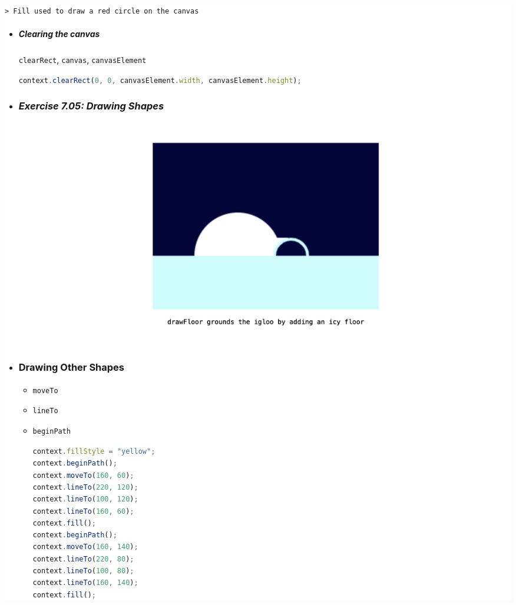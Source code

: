    > Fill used to draw a red circle on the canvas

  - ##### Clearing the canvas

    `clearRect`, `canvas`, `canvasElement`

    ```js
    context.clearRect(0, 0, canvasElement.width, canvasElement.height);
    ```

- ### _Exercise 7.05: Drawing Shapes_

  ![Getting Started](images/ex7-05.png)

- ### Drawing Other Shapes

  - `moveTo`
  - `lineTo`
  - `beginPath`

    ```js
    context.fillStyle = "yellow";
    context.beginPath();
    context.moveTo(160, 60);
    context.lineTo(220, 120);
    context.lineTo(100, 120);
    context.lineTo(160, 60);
    context.fill();
    context.beginPath();
    context.moveTo(160, 140);
    context.lineTo(220, 80);
    context.lineTo(100, 80);
    context.lineTo(160, 140);
    context.fill();
    ```
